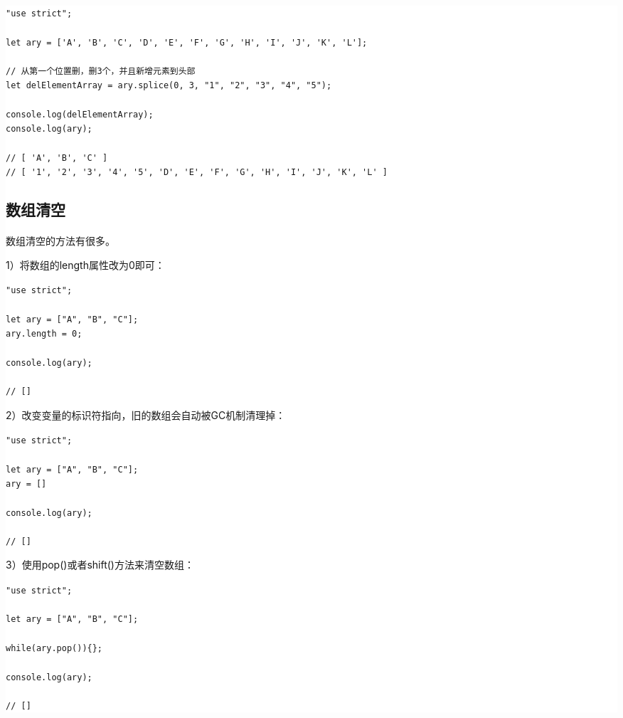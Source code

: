 ```
"use strict";

let ary = ['A', 'B', 'C', 'D', 'E', 'F', 'G', 'H', 'I', 'J', 'K', 'L'];

// 从第一个位置删，删3个，并且新增元素到头部
let delElementArray = ary.splice(0, 3, "1", "2", "3", "4", "5"); 

console.log(delElementArray);
console.log(ary);

// [ 'A', 'B', 'C' ]
// [ '1', '2', '3', '4', '5', 'D', 'E', 'F', 'G', 'H', 'I', 'J', 'K', 'L' ]
```



## 数组清空

数组清空的方法有很多。

1）将数组的length属性改为0即可：

```
"use strict";

let ary = ["A", "B", "C"];
ary.length = 0;

console.log(ary);

// []
```

2）改变变量的标识符指向，旧的数组会自动被GC机制清理掉：

```
"use strict";

let ary = ["A", "B", "C"];
ary = []

console.log(ary);

// []
```

3）使用pop()或者shift()方法来清空数组：

```
"use strict";

let ary = ["A", "B", "C"];

while(ary.pop()){};

console.log(ary);

// []
```

